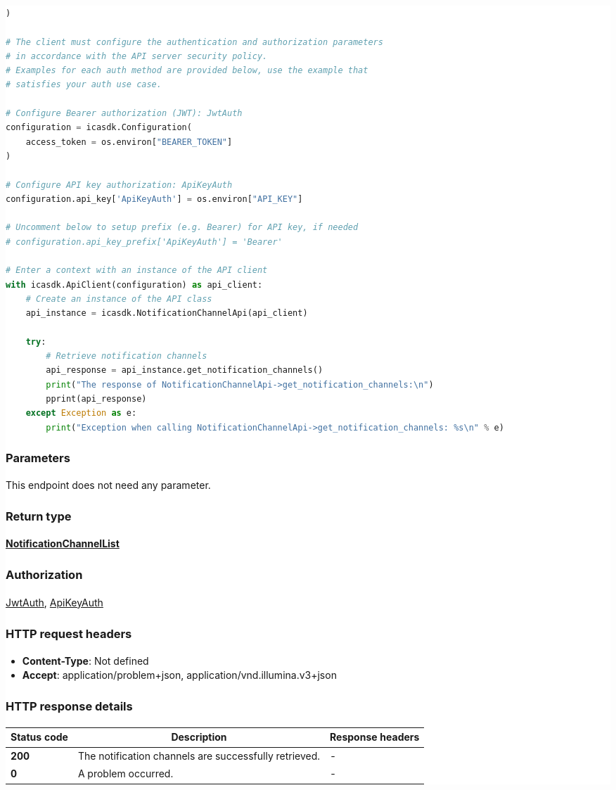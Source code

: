 ```python
)

# The client must configure the authentication and authorization parameters
# in accordance with the API server security policy.
# Examples for each auth method are provided below, use the example that
# satisfies your auth use case.

# Configure Bearer authorization (JWT): JwtAuth
configuration = icasdk.Configuration(
    access_token = os.environ["BEARER_TOKEN"]
)

# Configure API key authorization: ApiKeyAuth
configuration.api_key['ApiKeyAuth'] = os.environ["API_KEY"]

# Uncomment below to setup prefix (e.g. Bearer) for API key, if needed
# configuration.api_key_prefix['ApiKeyAuth'] = 'Bearer'

# Enter a context with an instance of the API client
with icasdk.ApiClient(configuration) as api_client:
    # Create an instance of the API class
    api_instance = icasdk.NotificationChannelApi(api_client)

    try:
        # Retrieve notification channels
        api_response = api_instance.get_notification_channels()
        print("The response of NotificationChannelApi->get_notification_channels:\n")
        pprint(api_response)
    except Exception as e:
        print("Exception when calling NotificationChannelApi->get_notification_channels: %s\n" % e)
```



### Parameters
This endpoint does not need any parameter.

### Return type

[**NotificationChannelList**](NotificationChannelList.md)

### Authorization

[JwtAuth](../README.md#JwtAuth), [ApiKeyAuth](../README.md#ApiKeyAuth)

### HTTP request headers

 - **Content-Type**: Not defined
 - **Accept**: application/problem+json, application/vnd.illumina.v3+json

### HTTP response details
| Status code | Description | Response headers |
|-------------|-------------|------------------|
**200** | The notification channels are successfully retrieved. |  -  |
**0** | A problem occurred. |  -  |

